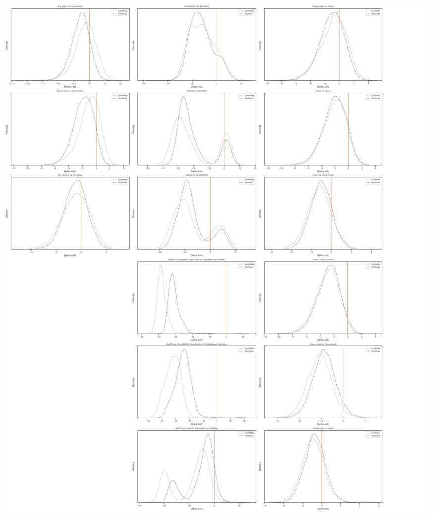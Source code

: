 
    
![png](Statistical_Model_TwoFactor_filter_weak_files/Statistical_Model_TwoFactor_filter_weak_125_0.png)
    